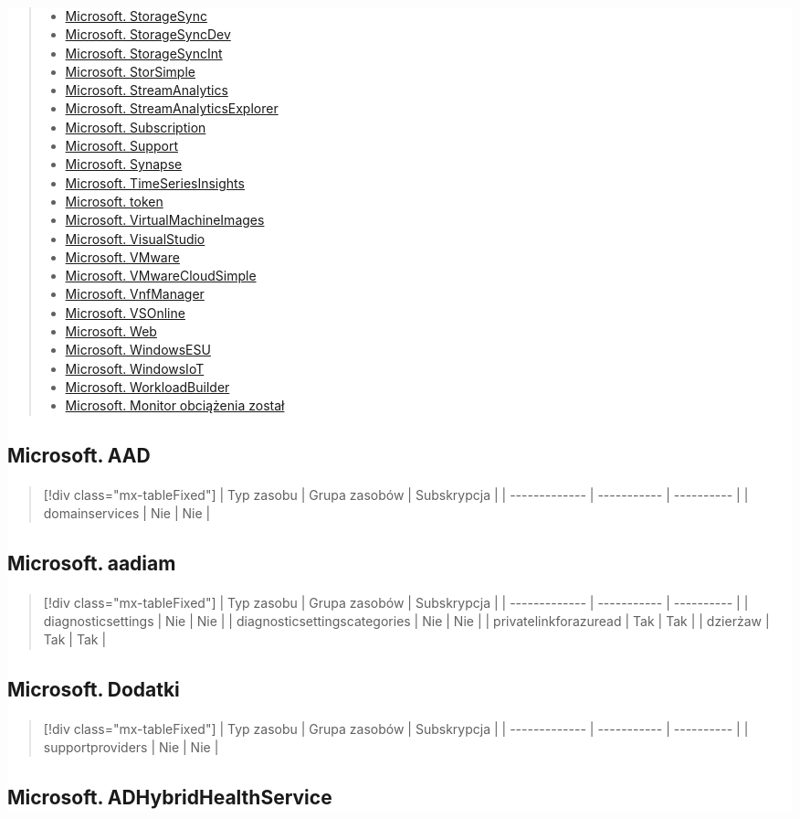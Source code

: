 > - [Microsoft. StorageSync](#microsoftstoragesync)
> - [Microsoft. StorageSyncDev](#microsoftstoragesyncdev)
> - [Microsoft. StorageSyncInt](#microsoftstoragesyncint)
> - [Microsoft. StorSimple](#microsoftstorsimple)
> - [Microsoft. StreamAnalytics](#microsoftstreamanalytics)
> - [Microsoft. StreamAnalyticsExplorer](#microsoftstreamanalyticsexplorer)
> - [Microsoft. Subscription](#microsoftsubscription)
> - [Microsoft. Support](#microsoftsupport)
> - [Microsoft. Synapse](#microsoftsynapse)
> - [Microsoft. TimeSeriesInsights](#microsofttimeseriesinsights)
> - [Microsoft. token](#microsofttoken)
> - [Microsoft. VirtualMachineImages](#microsoftvirtualmachineimages)
> - [Microsoft. VisualStudio](#microsoftvisualstudio)
> - [Microsoft. VMware](#microsoftvmware)
> - [Microsoft. VMwareCloudSimple](#microsoftvmwarecloudsimple)
> - [Microsoft. VnfManager](#microsoftvnfmanager)
> - [Microsoft. VSOnline](#microsoftvsonline)
> - [Microsoft. Web](#microsoftweb)
> - [Microsoft. WindowsESU](#microsoftwindowsesu)
> - [Microsoft. WindowsIoT](#microsoftwindowsiot)
> - [Microsoft. WorkloadBuilder](#microsoftworkloadbuilder)
> - [Microsoft. Monitor obciążenia został](#microsoftworkloadmonitor)

## <a name="microsoftaad"></a>Microsoft. AAD

> [!div class="mx-tableFixed"]
> | Typ zasobu | Grupa zasobów | Subskrypcja |
> | ------------- | ----------- | ---------- |
> | domainservices | Nie | Nie |

## <a name="microsoftaadiam"></a>Microsoft. aadiam

> [!div class="mx-tableFixed"]
> | Typ zasobu | Grupa zasobów | Subskrypcja |
> | ------------- | ----------- | ---------- |
> | diagnosticsettings | Nie | Nie |
> | diagnosticsettingscategories | Nie | Nie |
> | privatelinkforazuread | Tak | Tak |
> | dzierżaw | Tak | Tak |

## <a name="microsoftaddons"></a>Microsoft. Dodatki

> [!div class="mx-tableFixed"]
> | Typ zasobu | Grupa zasobów | Subskrypcja |
> | ------------- | ----------- | ---------- |
> | supportproviders | Nie | Nie |

## <a name="microsoftadhybridhealthservice"></a>Microsoft. ADHybridHealthService
